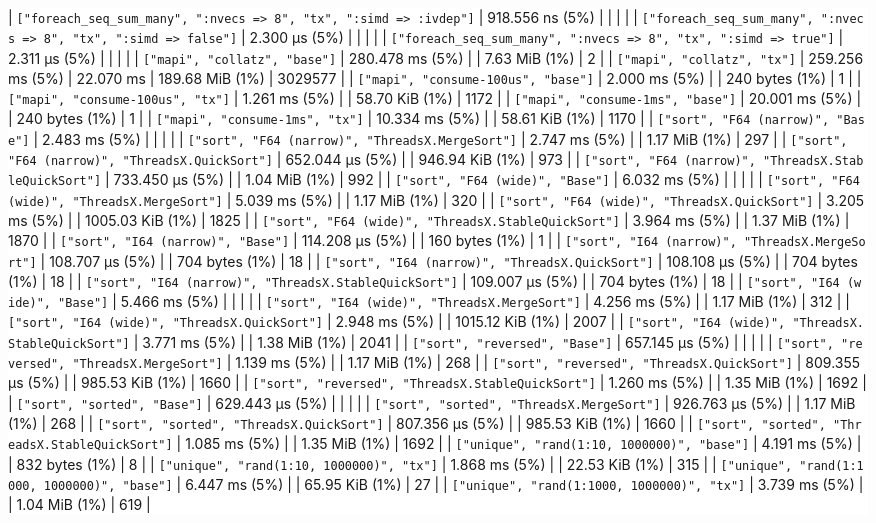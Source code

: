 | `["foreach_seq_sum_many", ":nvecs => 8", "tx", ":simd => :ivdep"]` | 918.556 ns (5%) |           |                  |             |
| `["foreach_seq_sum_many", ":nvecs => 8", "tx", ":simd => false"]`  |   2.300 μs (5%) |           |                  |             |
| `["foreach_seq_sum_many", ":nvecs => 8", "tx", ":simd => true"]`   |   2.311 μs (5%) |           |                  |             |
| `["mapi", "collatz", "base"]`                                      | 280.478 ms (5%) |           |    7.63 MiB (1%) |           2 |
| `["mapi", "collatz", "tx"]`                                        | 259.256 ms (5%) | 22.070 ms |  189.68 MiB (1%) |     3029577 |
| `["mapi", "consume-100us", "base"]`                                |   2.000 ms (5%) |           |   240 bytes (1%) |           1 |
| `["mapi", "consume-100us", "tx"]`                                  |   1.261 ms (5%) |           |   58.70 KiB (1%) |        1172 |
| `["mapi", "consume-1ms", "base"]`                                  |  20.001 ms (5%) |           |   240 bytes (1%) |           1 |
| `["mapi", "consume-1ms", "tx"]`                                    |  10.334 ms (5%) |           |   58.61 KiB (1%) |        1170 |
| `["sort", "F64 (narrow)", "Base"]`                                 |   2.483 ms (5%) |           |                  |             |
| `["sort", "F64 (narrow)", "ThreadsX.MergeSort"]`                   |   2.747 ms (5%) |           |    1.17 MiB (1%) |         297 |
| `["sort", "F64 (narrow)", "ThreadsX.QuickSort"]`                   | 652.044 μs (5%) |           |  946.94 KiB (1%) |         973 |
| `["sort", "F64 (narrow)", "ThreadsX.StableQuickSort"]`             | 733.450 μs (5%) |           |    1.04 MiB (1%) |         992 |
| `["sort", "F64 (wide)", "Base"]`                                   |   6.032 ms (5%) |           |                  |             |
| `["sort", "F64 (wide)", "ThreadsX.MergeSort"]`                     |   5.039 ms (5%) |           |    1.17 MiB (1%) |         320 |
| `["sort", "F64 (wide)", "ThreadsX.QuickSort"]`                     |   3.205 ms (5%) |           | 1005.03 KiB (1%) |        1825 |
| `["sort", "F64 (wide)", "ThreadsX.StableQuickSort"]`               |   3.964 ms (5%) |           |    1.37 MiB (1%) |        1870 |
| `["sort", "I64 (narrow)", "Base"]`                                 | 114.208 μs (5%) |           |   160 bytes (1%) |           1 |
| `["sort", "I64 (narrow)", "ThreadsX.MergeSort"]`                   | 108.707 μs (5%) |           |   704 bytes (1%) |          18 |
| `["sort", "I64 (narrow)", "ThreadsX.QuickSort"]`                   | 108.108 μs (5%) |           |   704 bytes (1%) |          18 |
| `["sort", "I64 (narrow)", "ThreadsX.StableQuickSort"]`             | 109.007 μs (5%) |           |   704 bytes (1%) |          18 |
| `["sort", "I64 (wide)", "Base"]`                                   |   5.466 ms (5%) |           |                  |             |
| `["sort", "I64 (wide)", "ThreadsX.MergeSort"]`                     |   4.256 ms (5%) |           |    1.17 MiB (1%) |         312 |
| `["sort", "I64 (wide)", "ThreadsX.QuickSort"]`                     |   2.948 ms (5%) |           | 1015.12 KiB (1%) |        2007 |
| `["sort", "I64 (wide)", "ThreadsX.StableQuickSort"]`               |   3.771 ms (5%) |           |    1.38 MiB (1%) |        2041 |
| `["sort", "reversed", "Base"]`                                     | 657.145 μs (5%) |           |                  |             |
| `["sort", "reversed", "ThreadsX.MergeSort"]`                       |   1.139 ms (5%) |           |    1.17 MiB (1%) |         268 |
| `["sort", "reversed", "ThreadsX.QuickSort"]`                       | 809.355 μs (5%) |           |  985.53 KiB (1%) |        1660 |
| `["sort", "reversed", "ThreadsX.StableQuickSort"]`                 |   1.260 ms (5%) |           |    1.35 MiB (1%) |        1692 |
| `["sort", "sorted", "Base"]`                                       | 629.443 μs (5%) |           |                  |             |
| `["sort", "sorted", "ThreadsX.MergeSort"]`                         | 926.763 μs (5%) |           |    1.17 MiB (1%) |         268 |
| `["sort", "sorted", "ThreadsX.QuickSort"]`                         | 807.356 μs (5%) |           |  985.53 KiB (1%) |        1660 |
| `["sort", "sorted", "ThreadsX.StableQuickSort"]`                   |   1.085 ms (5%) |           |    1.35 MiB (1%) |        1692 |
| `["unique", "rand(1:10, 1000000)", "base"]`                        |   4.191 ms (5%) |           |   832 bytes (1%) |           8 |
| `["unique", "rand(1:10, 1000000)", "tx"]`                          |   1.868 ms (5%) |           |   22.53 KiB (1%) |         315 |
| `["unique", "rand(1:1000, 1000000)", "base"]`                      |   6.447 ms (5%) |           |   65.95 KiB (1%) |          27 |
| `["unique", "rand(1:1000, 1000000)", "tx"]`                        |   3.739 ms (5%) |           |    1.04 MiB (1%) |         619 |
